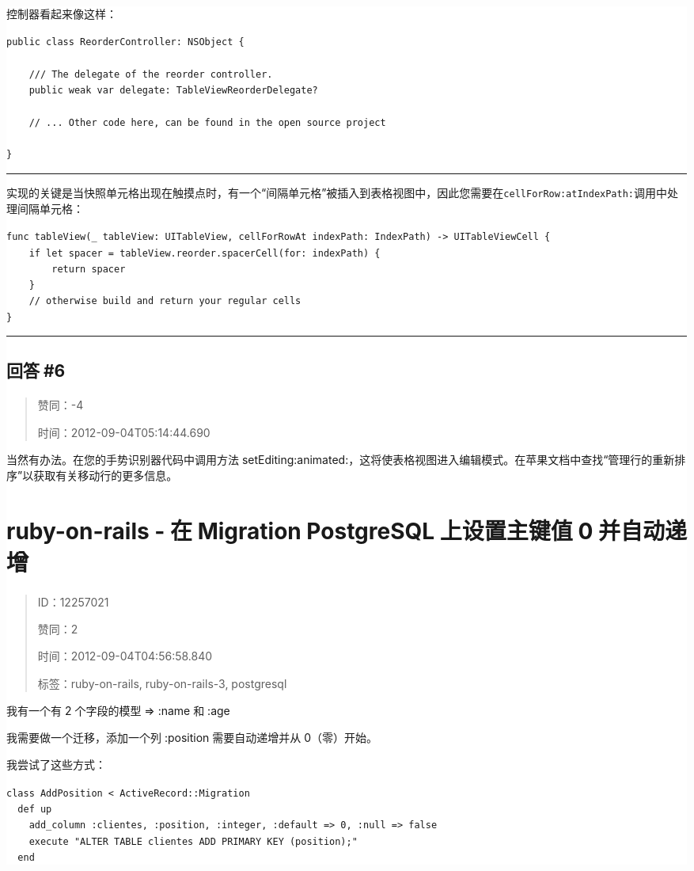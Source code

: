 控制器看起来像这样：

```
public class ReorderController: NSObject {

    /// The delegate of the reorder controller.
    public weak var delegate: TableViewReorderDelegate?

    // ... Other code here, can be found in the open source project

} 
```

* * *

实现的关键是当快照单元格出现在触摸点时，有一个“间隔单元格”被插入到表格视图中，因此您需要在`cellForRow:atIndexPath:`调用中处理间隔单元格：

```
func tableView(_ tableView: UITableView, cellForRowAt indexPath: IndexPath) -> UITableViewCell {
    if let spacer = tableView.reorder.spacerCell(for: indexPath) {
        return spacer
    }
    // otherwise build and return your regular cells
} 
```

* * *

## 回答 #6

> 赞同：-4
> 
> 时间：2012-09-04T05:14:44.690

当然有办法。在您的手势识别器代码中调用方法 setEditing:animated:，这将使表格视图进入编辑模式。在苹果文档中查找“管理行的重新排序”以获取有关移动行的更多信息。

# ruby-on-rails - 在 Migration PostgreSQL 上设置主键值 0 并自动递增

> ID：12257021
> 
> 赞同：2
> 
> 时间：2012-09-04T04:56:58.840
> 
> 标签：ruby-on-rails, ruby-on-rails-3, postgresql

我有一个有 2 个字段的模型 => :name 和 :age

我需要做一个迁移，添加一个列 :position 需要自动递增并从 0（零）开始。

我尝试了这些方式：

```
class AddPosition < ActiveRecord::Migration
  def up
    add_column :clientes, :position, :integer, :default => 0, :null => false
    execute "ALTER TABLE clientes ADD PRIMARY KEY (position);"
  end 
```
